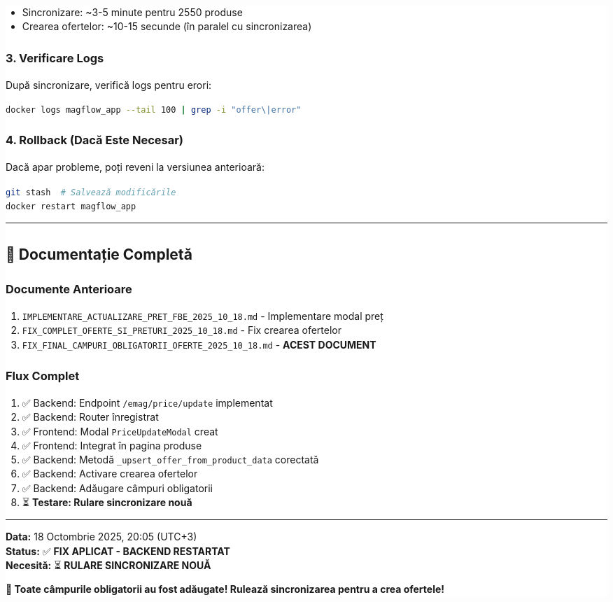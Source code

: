 - Sincronizare: ~3-5 minute pentru 2550 produse
- Crearea ofertelor: ~10-15 secunde (în paralel cu sincronizarea)

### **3. Verificare Logs**

După sincronizare, verifică logs pentru erori:
```bash
docker logs magflow_app --tail 100 | grep -i "offer\|error"
```

### **4. Rollback (Dacă Este Necesar)**

Dacă apar probleme, poți reveni la versiunea anterioară:
```bash
git stash  # Salvează modificările
docker restart magflow_app
```

---

## 📖 **Documentație Completă**

### **Documente Anterioare**
1. `IMPLEMENTARE_ACTUALIZARE_PRET_FBE_2025_10_18.md` - Implementare modal preț
2. `FIX_COMPLET_OFERTE_SI_PRETURI_2025_10_18.md` - Fix crearea ofertelor
3. `FIX_FINAL_CAMPURI_OBLIGATORII_OFERTE_2025_10_18.md` - **ACEST DOCUMENT**

### **Flux Complet**

1. ✅ Backend: Endpoint `/emag/price/update` implementat
2. ✅ Backend: Router înregistrat
3. ✅ Frontend: Modal `PriceUpdateModal` creat
4. ✅ Frontend: Integrat în pagina produse
5. ✅ Backend: Metodă `_upsert_offer_from_product_data` corectată
6. ✅ Backend: Activare crearea ofertelor
7. ✅ Backend: Adăugare câmpuri obligatorii
8. ⏳ **Testare: Rulare sincronizare nouă**

---

**Data:** 18 Octombrie 2025, 20:05 (UTC+3)  
**Status:** ✅ **FIX APLICAT - BACKEND RESTARTAT**  
**Necesită:** ⏳ **RULARE SINCRONIZARE NOUĂ**

**🎉 Toate câmpurile obligatorii au fost adăugate! Rulează sincronizarea pentru a crea ofertele!**
